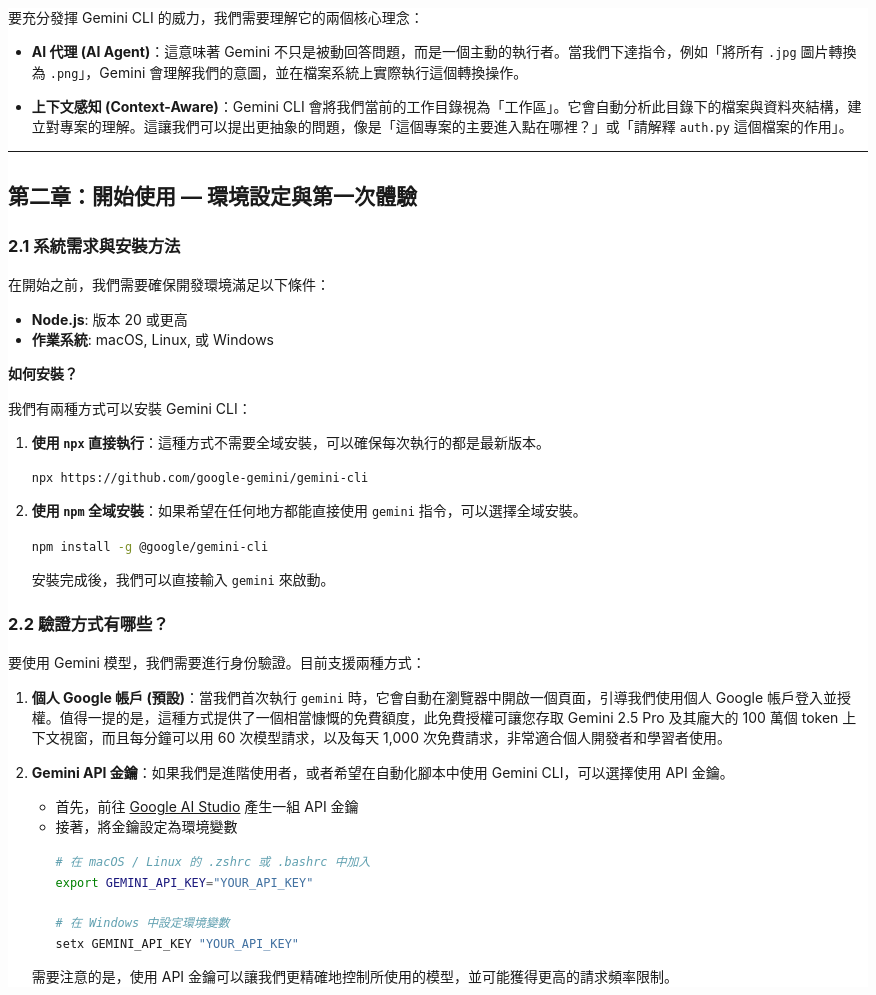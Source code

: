要充分發揮 Gemini CLI 的威力，我們需要理解它的兩個核心理念：

*   **AI 代理 (AI Agent)**：這意味著 Gemini 不只是被動回答問題，而是一個主動的執行者。當我們下達指令，例如「將所有 `.jpg` 圖片轉換為 `.png`」，Gemini 會理解我們的意圖，並在檔案系統上實際執行這個轉換操作。

*   **上下文感知 (Context-Aware)**：Gemini CLI 會將我們當前的工作目錄視為「工作區」。它會自動分析此目錄下的檔案與資料夾結構，建立對專案的理解。這讓我們可以提出更抽象的問題，像是「這個專案的主要進入點在哪裡？」或「請解釋 `auth.py` 這個檔案的作用」。

---

## 第二章：開始使用 — 環境設定與第一次體驗

### 2.1 系統需求與安裝方法

在開始之前，我們需要確保開發環境滿足以下條件：

*   **Node.js**: 版本 20 或更高
*   **作業系統**: macOS, Linux, 或 Windows

**如何安裝？**

我們有兩種方式可以安裝 Gemini CLI：

1.  **使用 `npx` 直接執行**：這種方式不需要全域安裝，可以確保每次執行的都是最新版本。
    ```bash
    npx https://github.com/google-gemini/gemini-cli
    ```

2.  **使用 `npm` 全域安裝**：如果希望在任何地方都能直接使用 `gemini` 指令，可以選擇全域安裝。
    ```bash
    npm install -g @google/gemini-cli
    ```
    安裝完成後，我們可以直接輸入 `gemini` 來啟動。

### 2.2 驗證方式有哪些？

要使用 Gemini 模型，我們需要進行身份驗證。目前支援兩種方式：

1.  **個人 Google 帳戶 (預設)**：當我們首次執行 `gemini` 時，它會自動在瀏覽器中開啟一個頁面，引導我們使用個人 Google 帳戶登入並授權。值得一提的是，這種方式提供了一個相當慷慨的免費額度，此免費授權可讓您存取 Gemini 2.5 Pro 及其龐大的 100 萬個 token 上下文視窗，而且每分鐘可以用 60 次模型請求，以及每天 1,000 次免費請求，非常適合個人開發者和學習者使用。

2.  **Gemini API 金鑰**：如果我們是進階使用者，或者希望在自動化腳本中使用 Gemini CLI，可以選擇使用 API 金鑰。
    *   首先，前往 [Google AI Studio](https://aistudio.google.com/app/apikey) 產生一組 API 金鑰
    *   接著，將金鑰設定為環境變數
        ```bash
        # 在 macOS / Linux 的 .zshrc 或 .bashrc 中加入
        export GEMINI_API_KEY="YOUR_API_KEY"

        # 在 Windows 中設定環境變數
        setx GEMINI_API_KEY "YOUR_API_KEY"
        ```
    需要注意的是，使用 API 金鑰可以讓我們更精確地控制所使用的模型，並可能獲得更高的請求頻率限制。
